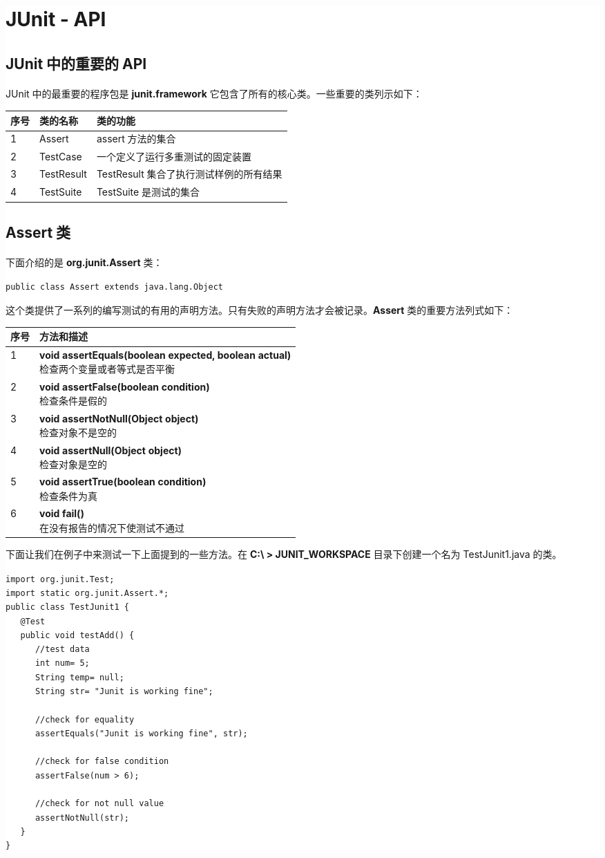 # JUnit - API

## JUnit 中的重要的 API

JUnit 中的最重要的程序包是 **junit.framework** 它包含了所有的核心类。一些重要的类列示如下：   

|序号   | 类的名称         | 类的功能 |  
|:---------|:------------|:--------|  
|1       |Assert  |assert  方法的集合  |  
|2      |TestCase  |一个定义了运行多重测试的固定装置  |  
|3  |TestResult  |TestResult  集合了执行测试样例的所有结果  |  
|4  |TestSuite  | TestSuite  是测试的集合  |  

## Assert  类 

下面介绍的是 **org.junit.Assert**  类：  

```
public class Assert extends java.lang.Object
```  

这个类提供了一系列的编写测试的有用的声明方法。只有失败的声明方法才会被记录。**Assert** 类的重要方法列式如下：  

|序号   | 方法和描述         |
|:---------|:------------|
|1|**void assertEquals(boolean expected, boolean actual)** <br>检查两个变量或者等式是否平衡 |
|2|**void assertFalse(boolean condition)** <br>检查条件是假的 |
|3|**void assertNotNull(Object object)** <br>检查对象不是空的 |
|4|**void assertNull(Object object)** <br>检查对象是空的 |
|5|**void assertTrue(boolean condition)** <br>检查条件为真 |
|6|**void fail()** <br>在没有报告的情况下使测试不通过 |  

下面让我们在例子中来测试一下上面提到的一些方法。在 **C:\ > JUNIT_WORKSPACE** 目录下创建一个名为 TestJunit1.java 的类。  

```
import org.junit.Test;
import static org.junit.Assert.*;
public class TestJunit1 {
   @Test
   public void testAdd() {
      //test data
      int num= 5;
      String temp= null;
      String str= "Junit is working fine";

      //check for equality
      assertEquals("Junit is working fine", str);
      
      //check for false condition
      assertFalse(num > 6);

      //check for not null value
      assertNotNull(str);
   }
}
```  
